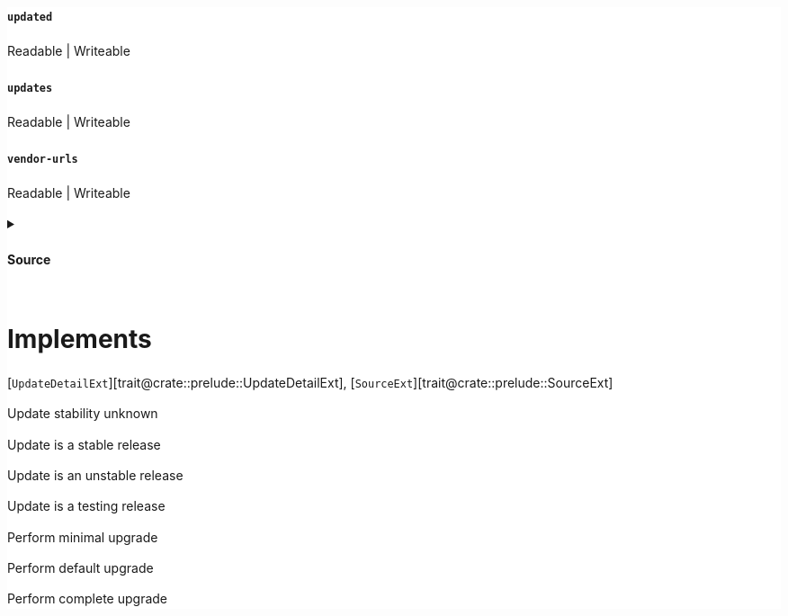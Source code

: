 
#### `updated`
 Readable | Writeable


#### `updates`
 Readable | Writeable


#### `vendor-urls`
 Readable | Writeable
<details><summary><h4>Source</h4></summary></details>

# Implements

[`UpdateDetailExt`][trait@crate::prelude::UpdateDetailExt], [`SourceExt`][trait@crate::prelude::SourceExt]

Update stability unknown

Update is a stable release

Update is an unstable release

Update is a testing release

Perform minimal upgrade

Perform default upgrade

Perform complete upgrade
